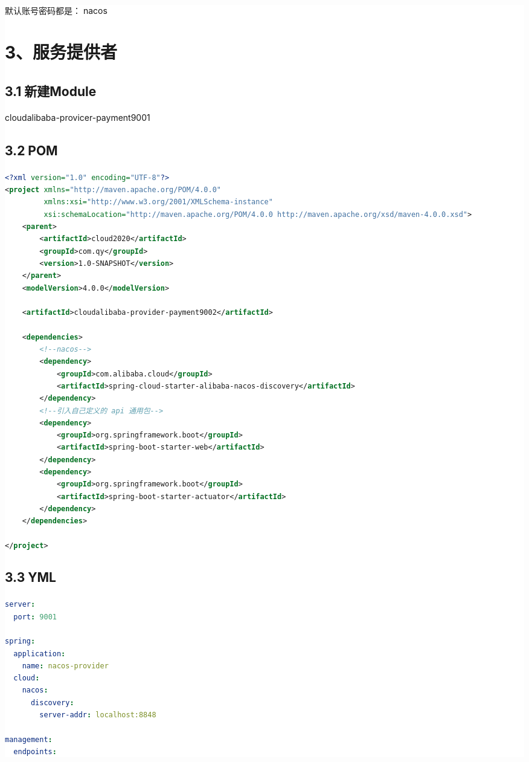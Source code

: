 默认账号密码都是： nacos

# 3、服务提供者

## 3.1 新建Module

cloudalibaba-provicer-payment9001	

## 3.2 POM

```xml
<?xml version="1.0" encoding="UTF-8"?>
<project xmlns="http://maven.apache.org/POM/4.0.0"
         xmlns:xsi="http://www.w3.org/2001/XMLSchema-instance"
         xsi:schemaLocation="http://maven.apache.org/POM/4.0.0 http://maven.apache.org/xsd/maven-4.0.0.xsd">
    <parent>
        <artifactId>cloud2020</artifactId>
        <groupId>com.qy</groupId>
        <version>1.0-SNAPSHOT</version>
    </parent>
    <modelVersion>4.0.0</modelVersion>

    <artifactId>cloudalibaba-provider-payment9002</artifactId>

    <dependencies>
        <!--nacos-->
        <dependency>
            <groupId>com.alibaba.cloud</groupId>
            <artifactId>spring-cloud-starter-alibaba-nacos-discovery</artifactId>
        </dependency>
        <!--引入自己定义的 api 通用包-->
        <dependency>
            <groupId>org.springframework.boot</groupId>
            <artifactId>spring-boot-starter-web</artifactId>
        </dependency>
        <dependency>
            <groupId>org.springframework.boot</groupId>
            <artifactId>spring-boot-starter-actuator</artifactId>
        </dependency>
    </dependencies>

</project>
```



## 3.3 YML

```yaml
server:
  port: 9001

spring:
  application:
    name: nacos-provider
  cloud:
    nacos:
      discovery:
        server-addr: localhost:8848

management:
  endpoints:
```